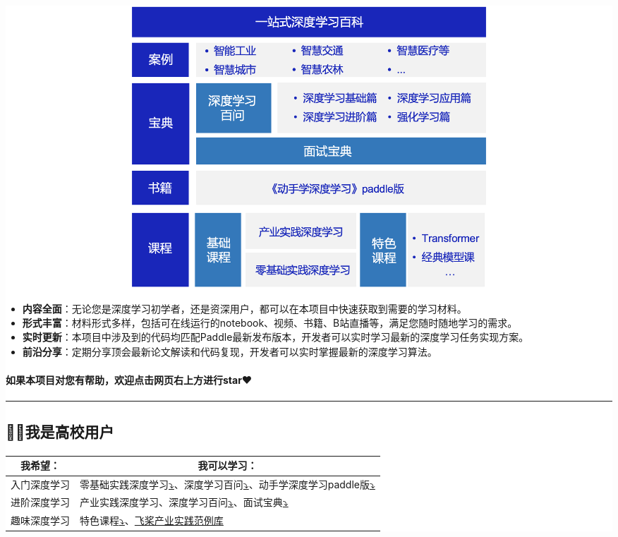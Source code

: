 <center><img src="./docs/images/cover/repo_cover1.png" width=60%></center>

* **内容全面**：无论您是深度学习初学者，还是资深用户，都可以在本项目中快速获取到需要的学习材料。
* **形式丰富**：材料形式多样，包括可在线运行的notebook、视频、书籍、B站直播等，满足您随时随地学习的需求。
* **实时更新**：本项目中涉及到的代码均匹配Paddle最新发布版本，开发者可以实时学习最新的深度学习任务实现方案。
* **前沿分享**：定期分享顶会最新论文解读和代码复现，开发者可以实时掌握最新的深度学习算法。

#### <span id = '0'>如果本项目对您有帮助，欢迎点击网页右上方进行star❤️</span>

---

## 👨‍🏫我是高校用户

| 我希望：     | 我可以学习：                                                 |
| ------------ | ------------------------------------------------------------ |
| 入门深度学习 | 零基础实践深度学习[:arrow_heading_down:](#1)、深度学习百问[:arrow_heading_down:](#2)、动手学深度学习paddle版[:arrow_heading_down:](#dive) |
| 进阶深度学习 | 产业实践深度学习、深度学习百问[:arrow_heading_down:](#2)、面试宝典[:arrow_heading_down:](#6) |
| 趣味深度学习 | 特色课程[:arrow_heading_down:](#3)、[飞桨产业实践范例库](https://github.com/PaddlePaddle/awesome-DeepLearning/tree/master/Paddle_Industry_Practice_Sample_Library) |
